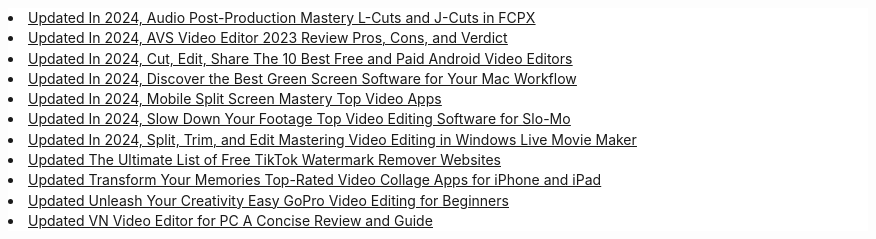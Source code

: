 <li><a href="https://video-ai-editor.techidaily.com/updated-in-2024-audio-post-production-mastery-l-cuts-and-j-cuts-in-fcpx/"><u>Updated In 2024, Audio Post-Production Mastery L-Cuts and J-Cuts in FCPX</u></a></li>
<li><a href="https://video-ai-editor.techidaily.com/updated-in-2024-avs-video-editor-2023-review-pros-cons-and-verdict/"><u>Updated In 2024, AVS Video Editor 2023 Review Pros, Cons, and Verdict</u></a></li>
<li><a href="https://video-ai-editor.techidaily.com/updated-in-2024-cut-edit-share-the-10-best-free-and-paid-android-video-editors/"><u>Updated In 2024, Cut, Edit, Share The 10 Best Free and Paid Android Video Editors</u></a></li>
<li><a href="https://video-ai-editor.techidaily.com/updated-in-2024-discover-the-best-green-screen-software-for-your-mac-workflow/"><u>Updated In 2024, Discover the Best Green Screen Software for Your Mac Workflow</u></a></li>
<li><a href="https://video-ai-editor.techidaily.com/updated-in-2024-mobile-split-screen-mastery-top-video-apps/"><u>Updated In 2024, Mobile Split Screen Mastery Top Video Apps</u></a></li>
<li><a href="https://video-ai-editor.techidaily.com/updated-in-2024-slow-down-your-footage-top-video-editing-software-for-slo-mo/"><u>Updated In 2024, Slow Down Your Footage Top Video Editing Software for Slo-Mo</u></a></li>
<li><a href="https://video-ai-editor.techidaily.com/updated-in-2024-split-trim-and-edit-mastering-video-editing-in-windows-live-movie-maker/"><u>Updated In 2024, Split, Trim, and Edit Mastering Video Editing in Windows Live Movie Maker</u></a></li>
<li><a href="https://video-ai-editor.techidaily.com/updated-the-ultimate-list-of-free-tiktok-watermark-remover-websites/"><u>Updated The Ultimate List of Free TikTok Watermark Remover Websites</u></a></li>
<li><a href="https://video-ai-editor.techidaily.com/updated-transform-your-memories-top-rated-video-collage-apps-for-iphone-and-ipad/"><u>Updated Transform Your Memories Top-Rated Video Collage Apps for iPhone and iPad</u></a></li>
<li><a href="https://video-ai-editor.techidaily.com/updated-unleash-your-creativity-easy-gopro-video-editing-for-beginners/"><u>Updated Unleash Your Creativity Easy GoPro Video Editing for Beginners</u></a></li>
<li><a href="https://video-ai-editor.techidaily.com/updated-vn-video-editor-for-pc-a-concise-review-and-guide/"><u>Updated VN Video Editor for PC A Concise Review and Guide</u></a></li>
</ul></div>
